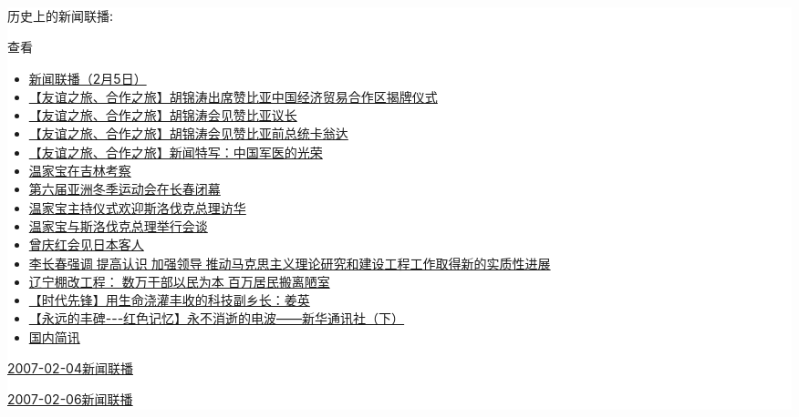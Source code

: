 




历史上的新闻联播:

 查看
 

* [新闻联播（2月5日）](#新闻联播（2月5日）)
* [【友谊之旅、合作之旅】胡锦涛出席赞比亚中国经济贸易合作区揭牌仪式](#【友谊之旅、合作之旅】胡锦涛出席赞比亚中国经济贸易合作区揭牌仪式)
* [【友谊之旅、合作之旅】胡锦涛会见赞比亚议长](#【友谊之旅、合作之旅】胡锦涛会见赞比亚议长)
* [【友谊之旅、合作之旅】胡锦涛会见赞比亚前总统卡翁达](#【友谊之旅、合作之旅】胡锦涛会见赞比亚前总统卡翁达)
* [【友谊之旅、合作之旅】新闻特写：中国军医的光荣](#【友谊之旅、合作之旅】新闻特写：中国军医的光荣)
* [温家宝在吉林考察](#温家宝在吉林考察)
* [第六届亚洲冬季运动会在长春闭幕](#第六届亚洲冬季运动会在长春闭幕)
* [温家宝主持仪式欢迎斯洛伐克总理访华](#温家宝主持仪式欢迎斯洛伐克总理访华)
* [温家宝与斯洛伐克总理举行会谈](#温家宝与斯洛伐克总理举行会谈)
* [曾庆红会见日本客人](#曾庆红会见日本客人)
* [李长春强调 提高认识 加强领导 推动马克思主义理论研究和建设工程工作取得新的实质性进展](#李长春强调-提高认识-加强领导-推动马克思主义理论研究和建设工程工作取得新的实质性进展)
* [辽宁棚改工程： 数万干部以民为本 百万居民搬离陋室](#辽宁棚改工程：-数万干部以民为本-百万居民搬离陋室)
* [【时代先锋】用生命浇灌丰收的科技副乡长：姜英](#【时代先锋】用生命浇灌丰收的科技副乡长：姜英)
* [【永远的丰碑---红色记忆】永不消逝的电波——新华通讯社（下）](#【永远的丰碑-红色记忆】永不消逝的电波——新华通讯社（下）)
* [国内简讯](#国内简讯)






[2007-02-04新闻联播](/xinwenlianbo/20070204)


[2007-02-06新闻联播](/xinwenlianbo/20070206)



